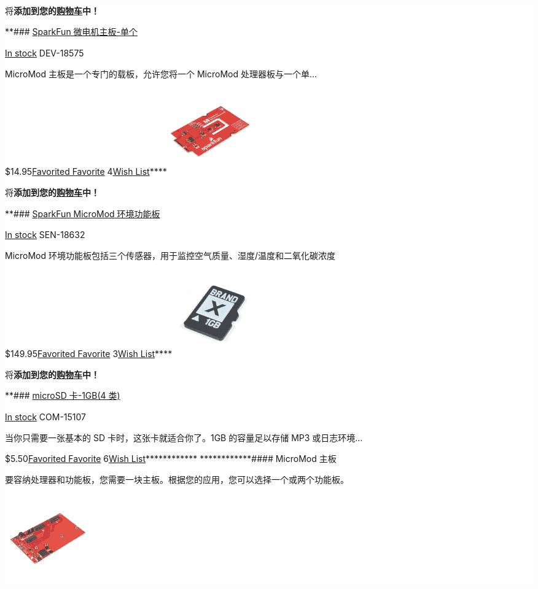 将**添加到您的[购物车](https://www.sparkfun.com/cart)中！**

 **### [SparkFun 微电机主板-单个](https://www.sparkfun.com/products/18575)

[In stock](https://learn.sparkfun.com/static/bubbles/ "in stock") DEV-18575

MicroMod 主板是一个专门的载板，允许您将一个 MicroMod 处理器板与一个单…

$14.95[Favorited Favorite](# "Add to favorites") 4[Wish List](# "Add to wish list")****[![SparkFun MicroMod Environmental Function Board](img/c04cf1443b6cf9576374182a76d30e6f.png)](https://www.sparkfun.com/products/18632) 

将**添加到您的[购物车](https://www.sparkfun.com/cart)中！**

 **### [SparkFun MicroMod 环境功能板](https://www.sparkfun.com/products/18632)

[In stock](https://learn.sparkfun.com/static/bubbles/ "in stock") SEN-18632

MicroMod 环境功能板包括三个传感器，用于监控空气质量、湿度/温度和二氧化碳浓度

$149.95[Favorited Favorite](# "Add to favorites") 3[Wish List](# "Add to wish list")****[![microSD Card - 1GB (Class 4)](img/7e830871e8d55074497a664b34d5a34d.png)](https://www.sparkfun.com/products/15107) 

将**添加到您的[购物车](https://www.sparkfun.com/cart)中！**

 **### [microSD 卡-1GB(4 类)](https://www.sparkfun.com/products/15107)

[In stock](https://learn.sparkfun.com/static/bubbles/ "in stock") COM-15107

当你只需要一张基本的 SD 卡时，这张卡就适合你了。1GB 的容量足以存储 MP3 或日志环境…

$5.50[Favorited Favorite](# "Add to favorites") 6[Wish List](# "Add to wish list")************ ************#### MicroMod 主板

要容纳处理器和功能板，您需要一块主板。根据您的应用，您可以选择一个或两个功能板。

[![SparkFun MicroMod Main Board - Double](img/12b75cb58822112572e555c2ad877ddc.png)](https://www.sparkfun.com/products/18576) 
